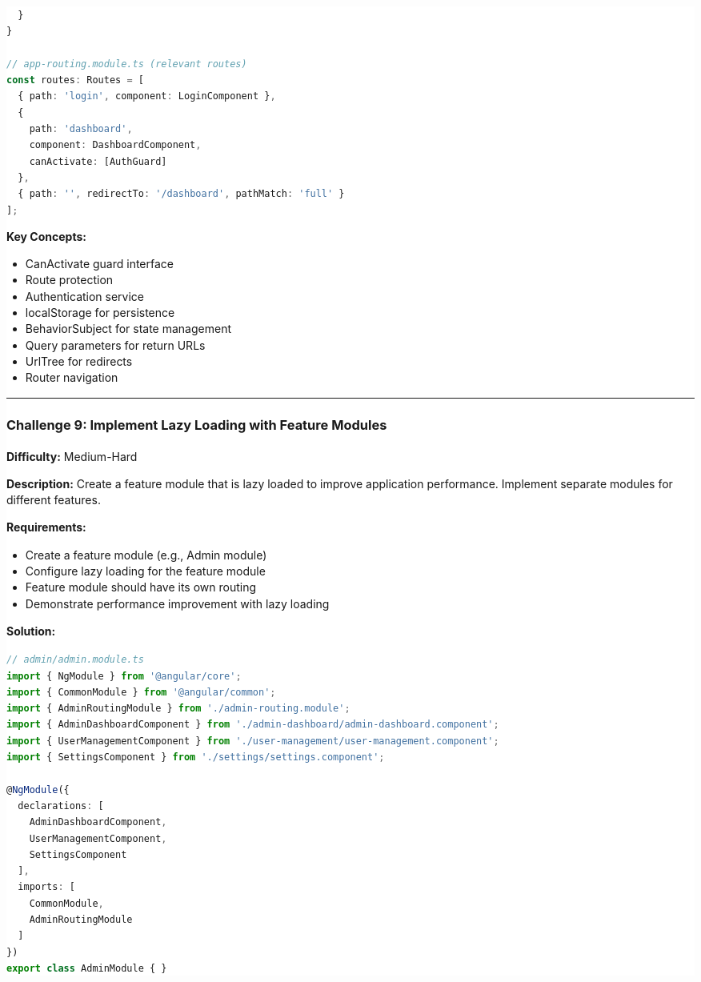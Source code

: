 ```typescript
  }
}

// app-routing.module.ts (relevant routes)
const routes: Routes = [
  { path: 'login', component: LoginComponent },
  { 
    path: 'dashboard', 
    component: DashboardComponent,
    canActivate: [AuthGuard]
  },
  { path: '', redirectTo: '/dashboard', pathMatch: 'full' }
];
```

**Key Concepts:**
- CanActivate guard interface
- Route protection
- Authentication service
- localStorage for persistence
- BehaviorSubject for state management
- Query parameters for return URLs
- UrlTree for redirects
- Router navigation

---

### Challenge 9: Implement Lazy Loading with Feature Modules

**Difficulty:** Medium-Hard

**Description:**
Create a feature module that is lazy loaded to improve application performance. Implement separate modules for different features.

**Requirements:**
- Create a feature module (e.g., Admin module)
- Configure lazy loading for the feature module
- Feature module should have its own routing
- Demonstrate performance improvement with lazy loading

**Solution:**

```typescript
// admin/admin.module.ts
import { NgModule } from '@angular/core';
import { CommonModule } from '@angular/common';
import { AdminRoutingModule } from './admin-routing.module';
import { AdminDashboardComponent } from './admin-dashboard/admin-dashboard.component';
import { UserManagementComponent } from './user-management/user-management.component';
import { SettingsComponent } from './settings/settings.component';

@NgModule({
  declarations: [
    AdminDashboardComponent,
    UserManagementComponent,
    SettingsComponent
  ],
  imports: [
    CommonModule,
    AdminRoutingModule
  ]
})
export class AdminModule { }

```